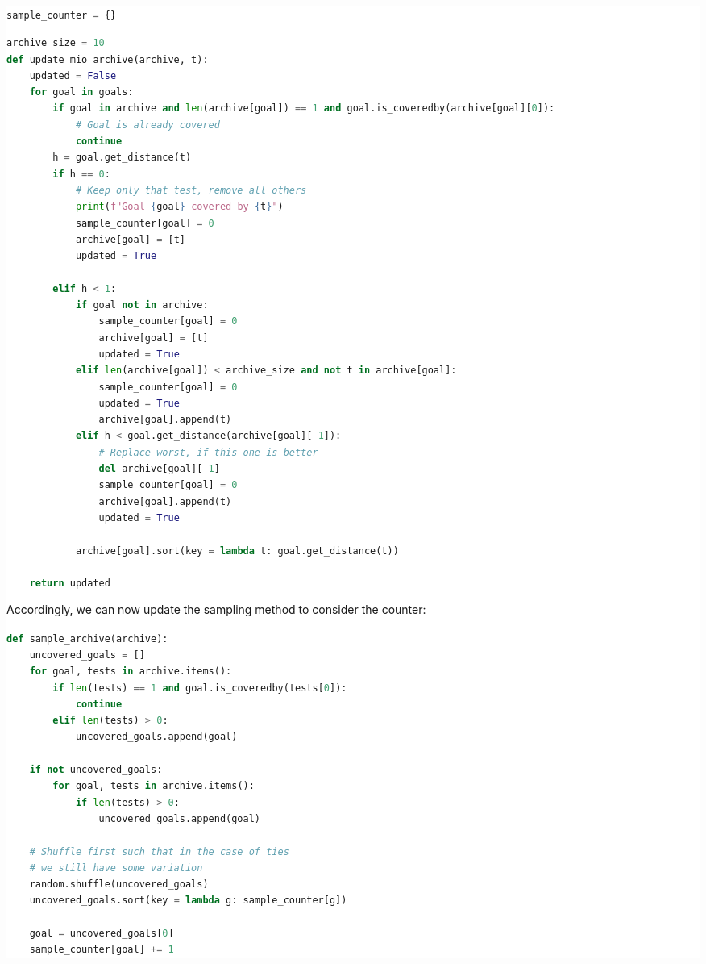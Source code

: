 
```python
sample_counter = {}
```


```python
archive_size = 10
def update_mio_archive(archive, t):
    updated = False
    for goal in goals:
        if goal in archive and len(archive[goal]) == 1 and goal.is_coveredby(archive[goal][0]):
            # Goal is already covered
            continue
        h = goal.get_distance(t)
        if h == 0:
            # Keep only that test, remove all others            
            print(f"Goal {goal} covered by {t}")
            sample_counter[goal] = 0
            archive[goal] = [t]
            updated = True

        elif h < 1:
            if goal not in archive:
                sample_counter[goal] = 0
                archive[goal] = [t]
                updated = True
            elif len(archive[goal]) < archive_size and not t in archive[goal]:
                sample_counter[goal] = 0
                updated = True
                archive[goal].append(t)
            elif h < goal.get_distance(archive[goal][-1]):
                # Replace worst, if this one is better
                del archive[goal][-1]
                sample_counter[goal] = 0
                archive[goal].append(t)
                updated = True
                
            archive[goal].sort(key = lambda t: goal.get_distance(t))
            
    return updated
```

Accordingly, we can now update the sampling method to consider the counter:


```python
def sample_archive(archive):
    uncovered_goals = []    
    for goal, tests in archive.items():
        if len(tests) == 1 and goal.is_coveredby(tests[0]):
            continue
        elif len(tests) > 0:
            uncovered_goals.append(goal)
            
    if not uncovered_goals:        
        for goal, tests in archive.items():            
            if len(tests) > 0:
                uncovered_goals.append(goal)
    
    # Shuffle first such that in the case of ties
    # we still have some variation
    random.shuffle(uncovered_goals)
    uncovered_goals.sort(key = lambda g: sample_counter[g])

    goal = uncovered_goals[0]
    sample_counter[goal] += 1
```